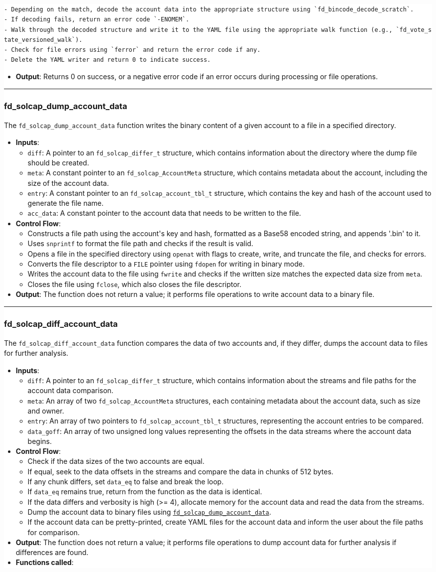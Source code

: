     - Depending on the match, decode the account data into the appropriate structure using `fd_bincode_decode_scratch`.
    - If decoding fails, return an error code `-ENOMEM`.
    - Walk through the decoded structure and write it to the YAML file using the appropriate walk function (e.g., `fd_vote_state_versioned_walk`).
    - Check for file errors using `ferror` and return the error code if any.
    - Delete the YAML writer and return 0 to indicate success.
- **Output**: Returns 0 on success, or a negative error code if an error occurs during processing or file operations.


---
### fd\_solcap\_dump\_account\_data
The `fd_solcap_dump_account_data` function writes the binary content of a given account to a file in a specified directory.
- **Inputs**:
    - `diff`: A pointer to an `fd_solcap_differ_t` structure, which contains information about the directory where the dump file should be created.
    - `meta`: A constant pointer to an `fd_solcap_AccountMeta` structure, which contains metadata about the account, including the size of the account data.
    - `entry`: A constant pointer to an `fd_solcap_account_tbl_t` structure, which contains the key and hash of the account used to generate the file name.
    - `acc_data`: A constant pointer to the account data that needs to be written to the file.
- **Control Flow**:
    - Constructs a file path using the account's key and hash, formatted as a Base58 encoded string, and appends '.bin' to it.
    - Uses `snprintf` to format the file path and checks if the result is valid.
    - Opens a file in the specified directory using `openat` with flags to create, write, and truncate the file, and checks for errors.
    - Converts the file descriptor to a `FILE` pointer using `fdopen` for writing in binary mode.
    - Writes the account data to the file using `fwrite` and checks if the written size matches the expected data size from `meta`.
    - Closes the file using `fclose`, which also closes the file descriptor.
- **Output**: The function does not return a value; it performs file operations to write account data to a binary file.


---
### fd\_solcap\_diff\_account\_data
The `fd_solcap_diff_account_data` function compares the data of two accounts and, if they differ, dumps the account data to files for further analysis.
- **Inputs**:
    - `diff`: A pointer to an `fd_solcap_differ_t` structure, which contains information about the streams and file paths for the account data comparison.
    - `meta`: An array of two `fd_solcap_AccountMeta` structures, each containing metadata about the account data, such as size and owner.
    - `entry`: An array of two pointers to `fd_solcap_account_tbl_t` structures, representing the account entries to be compared.
    - `data_goff`: An array of two unsigned long values representing the offsets in the data streams where the account data begins.
- **Control Flow**:
    - Check if the data sizes of the two accounts are equal.
    - If equal, seek to the data offsets in the streams and compare the data in chunks of 512 bytes.
    - If any chunk differs, set `data_eq` to false and break the loop.
    - If `data_eq` remains true, return from the function as the data is identical.
    - If the data differs and verbosity is high (>= 4), allocate memory for the account data and read the data from the streams.
    - Dump the account data to binary files using [`fd_solcap_dump_account_data`](#fd_solcap_dump_account_data).
    - If the account data can be pretty-printed, create YAML files for the account data and inform the user about the file paths for comparison.
- **Output**: The function does not return a value; it performs file operations to dump account data for further analysis if differences are found.
- **Functions called**: